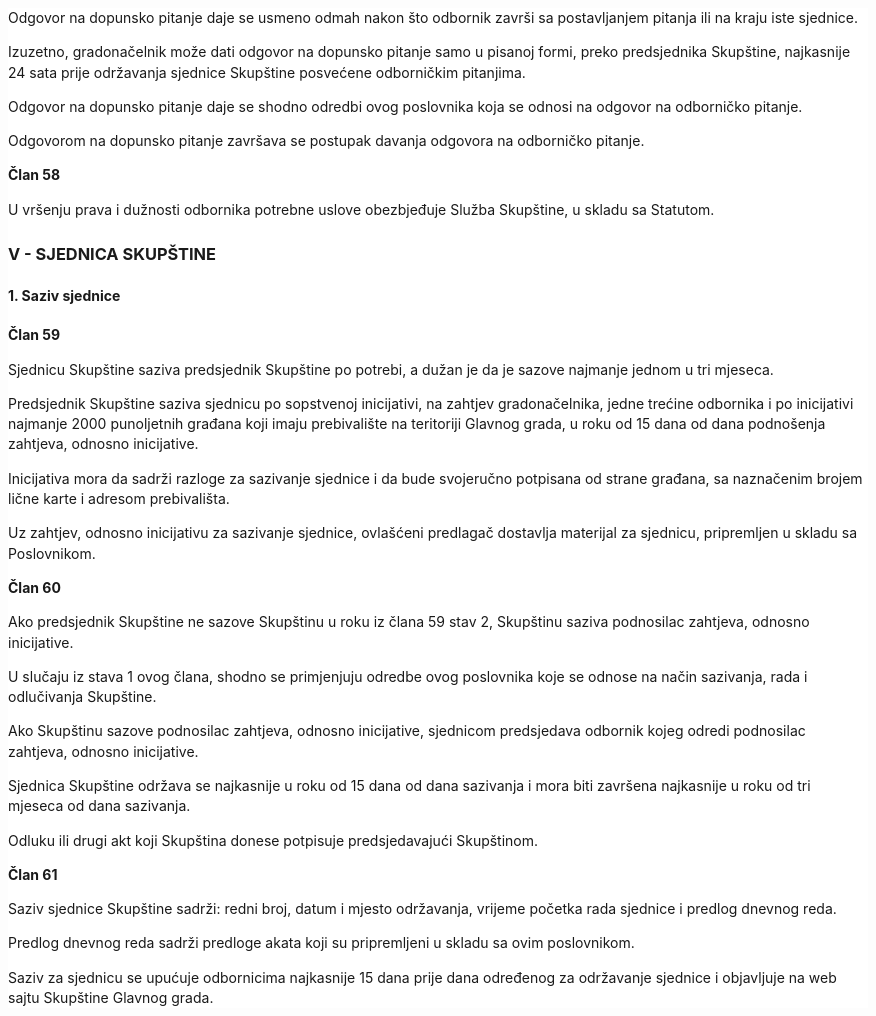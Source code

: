 Odgovor na dopunsko pitanje daje se usmeno odmah nakon što odbornik završi sa postavljanjem pitanja ili na kraju iste sjednice.

Izuzetno, gradonačelnik može dati odgovor na dopunsko pitanje samo u pisanoj formi, preko predsjednika Skupštine, najkasnije 24 sata prije održavanja sjednice Skupštine posvećene odborničkim pitanjima.

Odgovor na dopunsko pitanje daje se shodno odredbi ovog poslovnika koja se odnosi na odgovor na odborničko pitanje.

Odgovorom na dopunsko pitanje završava se postupak davanja odgovora na odborničko pitanje.

**Član 58**

U vršenju prava i dužnosti odbornika potrebne uslove obezbjeđuje Služba Skupštine, u skladu sa Statutom.

### V - SJEDNICA SKUPŠTINE

#### 1. Saziv sjednice

**Član 59**

Sjednicu Skupštine saziva predsjednik Skupštine po potrebi, a dužan je da je sazove najmanje jednom u tri mjeseca.

Predsjednik Skupštine saziva sjednicu po sopstvenoj inicijativi, na zahtjev gradonačelnika, jedne trećine odbornika i po inicijativi najmanje 2000 punoljetnih građana koji imaju prebivalište na teritoriji Glavnog grada, u roku od 15 dana od dana podnošenja zahtjeva, odnosno inicijative.

Inicijativa mora da sadrži razloge za sazivanje sjednice i da bude svojeručno potpisana od strane građana, sa naznačenim brojem lične karte i adresom prebivališta.

Uz zahtjev, odnosno inicijativu za sazivanje sjednice, ovlašćeni predlagač dostavlja materijal za sjednicu, pripremljen u skladu sa Poslovnikom.

**Član 60**

Ako predsjednik Skupštine ne sazove Skupštinu u roku iz člana 59 stav 2, Skupštinu saziva podnosilac zahtjeva, odnosno inicijative.

U slučaju iz stava 1 ovog člana, shodno se primjenjuju odredbe ovog poslovnika koje se odnose na način sazivanja, rada i odlučivanja Skupštine.

Ako Skupštinu sazove podnosilac zahtjeva, odnosno inicijative, sjednicom predsjedava odbornik kojeg odredi podnosilac zahtjeva, odnosno inicijative.

Sjednica Skupštine održava se najkasnije u roku od 15 dana od dana sazivanja i mora biti završena najkasnije u roku od tri mjeseca od dana sazivanja.

Odluku ili drugi akt koji Skupština donese potpisuje predsjedavajući Skupštinom.

**Član 61**

Saziv sjednice Skupštine sadrži: redni broj, datum i mjesto održavanja, vrijeme početka rada sjednice i predlog dnevnog reda.

Predlog dnevnog reda sadrži predloge akata koji su pripremljeni u skladu sa ovim poslovnikom.

Saziv za sjednicu se upućuje odbornicima najkasnije 15 dana prije dana određenog za održavanje sjednice i objavljuje na web sajtu Skupštine Glavnog grada.
